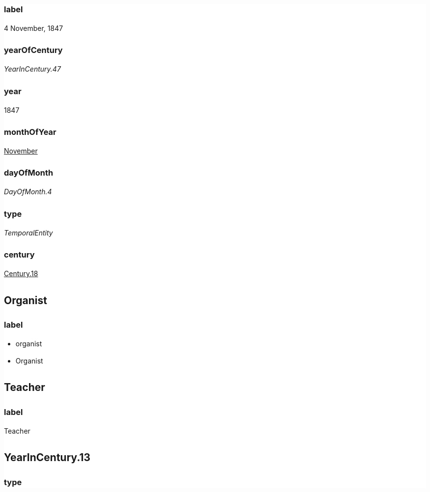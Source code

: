 ### label


4 November, 1847

### yearOfCentury


*YearInCentury.47*

### year


1847

### monthOfYear


[November](#November)

### dayOfMonth


*DayOfMonth.4*

### type


*TemporalEntity*

### century


[Century.18](#Century.18)

## Organist

### label

 - organist

 - Organist

## Teacher

### label


Teacher

## YearInCentury.13

### type

